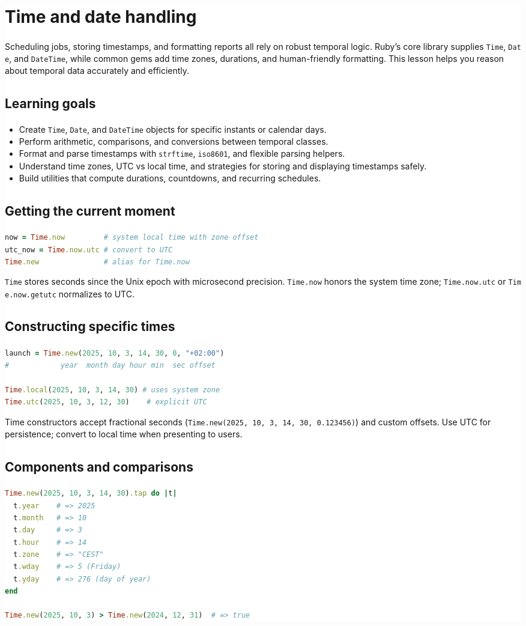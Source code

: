# Time and date handling

Scheduling jobs, storing timestamps, and formatting reports all rely on robust temporal logic. Ruby’s core library supplies `Time`, `Date`, and `DateTime`, while common gems add time zones, durations, and human-friendly formatting. This lesson helps you reason about temporal data accurately and efficiently.

## Learning goals

- Create `Time`, `Date`, and `DateTime` objects for specific instants or calendar days.
- Perform arithmetic, comparisons, and conversions between temporal classes.
- Format and parse timestamps with `strftime`, `iso8601`, and flexible parsing helpers.
- Understand time zones, UTC vs local time, and strategies for storing and displaying timestamps safely.
- Build utilities that compute durations, countdowns, and recurring schedules.

## Getting the current moment

```ruby
now = Time.now         # system local time with zone offset
utc_now = Time.now.utc # convert to UTC
Time.new               # alias for Time.now
```

`Time` stores seconds since the Unix epoch with microsecond precision. `Time.now` honors the system time zone; `Time.now.utc` or `Time.now.getutc` normalizes to UTC.

## Constructing specific times

```ruby
launch = Time.new(2025, 10, 3, 14, 30, 0, "+02:00")
#            year  month day hour min  sec offset

Time.local(2025, 10, 3, 14, 30) # uses system zone
Time.utc(2025, 10, 3, 12, 30)    # explicit UTC
```

Time constructors accept fractional seconds (`Time.new(2025, 10, 3, 14, 30, 0.123456)`) and custom offsets. Use UTC for persistence; convert to local time when presenting to users.

## Components and comparisons

```ruby
Time.new(2025, 10, 3, 14, 30).tap do |t|
  t.year    # => 2025
  t.month   # => 10
  t.day     # => 3
  t.hour    # => 14
  t.zone    # => "CEST"
  t.wday    # => 5 (Friday)
  t.yday    # => 276 (day of year)
end

Time.new(2025, 10, 3) > Time.new(2024, 12, 31)  # => true
```
